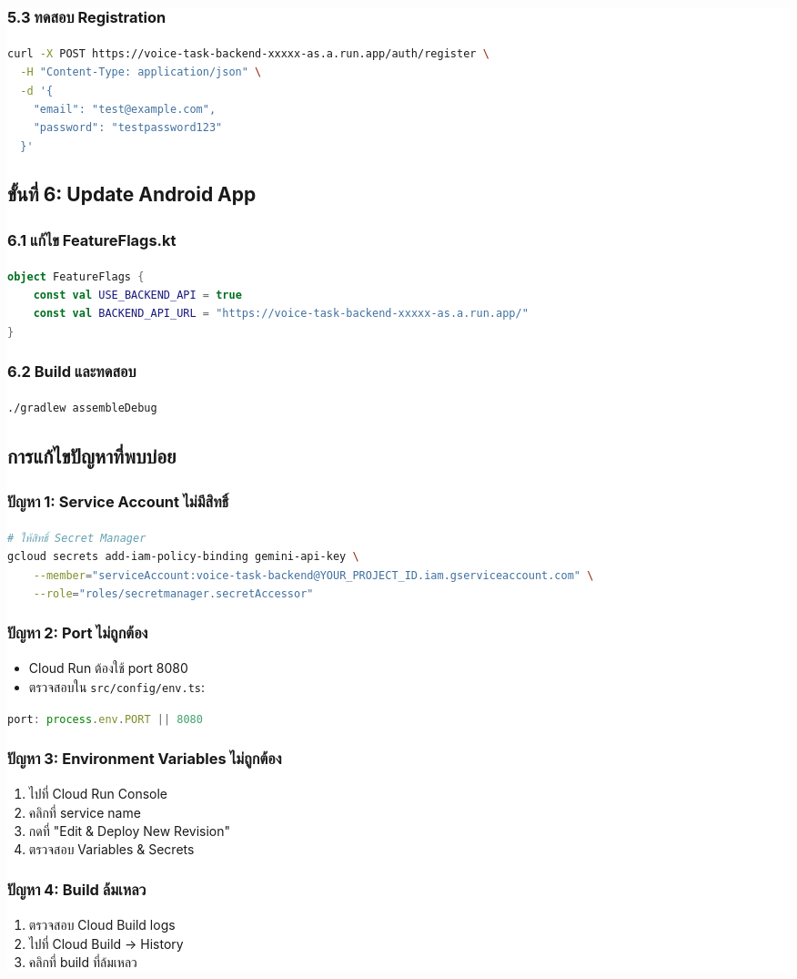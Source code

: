 ### 5.3 ทดสอบ Registration
```bash
curl -X POST https://voice-task-backend-xxxxx-as.a.run.app/auth/register \
  -H "Content-Type: application/json" \
  -d '{
    "email": "test@example.com",
    "password": "testpassword123"
  }'
```

## ขั้นที่ 6: Update Android App

### 6.1 แก้ไข FeatureFlags.kt
```kotlin
object FeatureFlags {
    const val USE_BACKEND_API = true
    const val BACKEND_API_URL = "https://voice-task-backend-xxxxx-as.a.run.app/"
}
```

### 6.2 Build และทดสอบ
```bash
./gradlew assembleDebug
```

## การแก้ไขปัญหาที่พบบ่อย

### ปัญหา 1: Service Account ไม่มีสิทธิ์
```bash
# ให้สิทธิ์ Secret Manager
gcloud secrets add-iam-policy-binding gemini-api-key \
    --member="serviceAccount:voice-task-backend@YOUR_PROJECT_ID.iam.gserviceaccount.com" \
    --role="roles/secretmanager.secretAccessor"
```

### ปัญหา 2: Port ไม่ถูกต้อง
- Cloud Run ต้องใช้ port 8080
- ตรวจสอบใน `src/config/env.ts`:
```typescript
port: process.env.PORT || 8080
```

### ปัญหา 3: Environment Variables ไม่ถูกต้อง
1. ไปที่ Cloud Run Console
2. คลิกที่ service name
3. กดที่ "Edit & Deploy New Revision"
4. ตรวจสอบ Variables & Secrets

### ปัญหา 4: Build ล้มเหลว
1. ตรวจสอบ Cloud Build logs
2. ไปที่ Cloud Build → History
3. คลิกที่ build ที่ล้มเหลว
